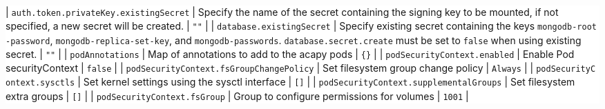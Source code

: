 | `auth.token.privateKey.existingSecret`              | Specify the name of the secret containing the signing key to be mounted, if not specified, a new secret will be created.                                                                             | `""`                                                                                                                                                                                                                                                                                                                                                                                                                                                                              |
| `database.existingSecret`                           | Specify existing secret containing the keys `mongodb-root-password`, `mongodb-replica-set-key`, and `mongodb-passwords`. `database.secret.create` must be set to `false` when using existing secret. | `""`                                                                                                                                                                                                                                                                                                                                                                                                                                                                              |
| `podAnnotations`                                    | Map of annotations to add to the acapy pods                                                                                                                                                          | `{}`                                                                                                                                                                                                                                                                                                                                                                                                                                                                              |
| `podSecurityContext.enabled`                        | Enable Pod securityContext                                                                                                                                                                           | `false`                                                                                                                                                                                                                                                                                                                                                                                                                                                                           |
| `podSecurityContext.fsGroupChangePolicy`            | Set filesystem group change policy                                                                                                                                                                   | `Always`                                                                                                                                                                                                                                                                                                                                                                                                                                                                          |
| `podSecurityContext.sysctls`                        | Set kernel settings using the sysctl interface                                                                                                                                                       | `[]`                                                                                                                                                                                                                                                                                                                                                                                                                                                                              |
| `podSecurityContext.supplementalGroups`             | Set filesystem extra groups                                                                                                                                                                          | `[]`                                                                                                                                                                                                                                                                                                                                                                                                                                                                              |
| `podSecurityContext.fsGroup`                        | Group to configure permissions for volumes                                                                                                                                                           | `1001`                                                                                                                                                                                                                                                                                                                                                                                                                                                                            |